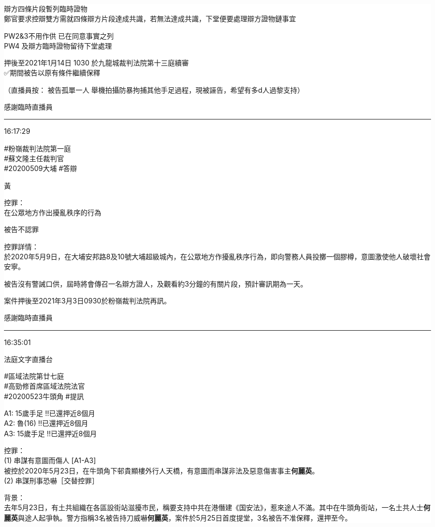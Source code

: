 辯方四條片段暫列臨時證物  
鄭官要求控辯雙方需就四條辯方片段達成共識，若無法達成共識，下堂便要處理辯方證物鏈事宜  
  
  
PW2&3不用作供 已在同意事實之列  
PW4 及辯方臨時證物留待下堂處理  
  
押後至2021年1月14日 1030 於九龍城裁判法院第十三庭續審  
✅期間被告以原有條件繼續保釋  
  
（直播員按： 被告孤單一人 舉機拍攝防暴拘捕其他手足過程，現被誣告，希望有多d人過黎支持）  
  
感謝臨時直播員

---
      
16:17:29



\#粉嶺裁判法院第一庭  
\#蘇文隆主任裁判官  
\#20200509大埔 \#答辯  
  
黃  
  
控罪：  
在公眾地方作出擾亂秩序的行為  
  
被告不認罪  
  
控罪詳情：  
於2020年5月9日，在大埔安邦路8及10號大埔超級城內，在公眾地方作擾亂秩序行為，即向警務人員投擲一個膠樽，意圖激使他人破壞社會安寧。  
  
被告沒有警誡口供，屆時將會傳召一名辯方證人，及觀看約3分鐘的有關片段，預計審訊期為一天。  
  
案件押後至2021年3月3日0930於粉嶺裁判法院再訊。  
  
感謝臨時直播員

---
      
16:35:01

法庭文字直播台

\#區域法院第廿七庭  
\#高勁修首席區域法院法官  
\#20200523牛頭角 \#提訊  
  
A1: 15歲手足 ‼️已還押近8個月  
A2: 魯(16) ‼️已還押近8個月  
A3: 15歲手足 ‼️已還押近8個月  
  
控罪：  
(1) 串謀有意圖而傷人 \[A1-A3\]  
被控於2020年5月23日，在牛頭角下邨貴顯樓外行人天橋，有意圖而串謀非法及惡意傷害事主**何麗英**。  
(2) 串謀刑事恐嚇［交替控罪］  
  
背景：  
去年5月23日，有土共組織在各區設街站滋擾市民，稱要支持中共在港僭建《国安法》，惹來途人不滿。其中在牛頭角街站，一名土共人士**何麗英**與途人起爭執。警方指稱3名被告持刀威嚇**何麗英**，案件於5月25日首度提堂，3名被告不准保釋，還押至今。  
  